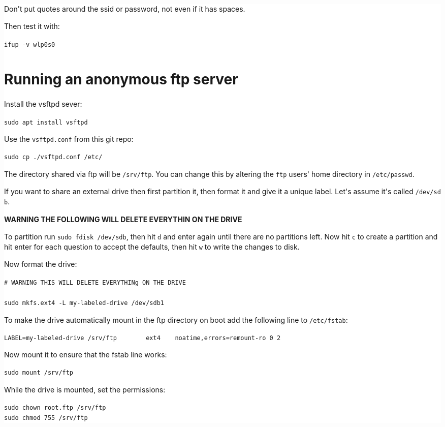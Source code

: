 Don't put quotes around the ssid or password, not even if it has spaces.

Then test it with:

```
ifup -v wlp0s0
```

# Running an anonymous ftp server

Install the vsftpd sever:

```
sudo apt install vsftpd
```

Use the `vsftpd.conf` from this git repo:

```
sudo cp ./vsftpd.conf /etc/
```

The directory shared via ftp will be `/srv/ftp`. You can change this by altering the `ftp` users' home directory in `/etc/passwd`.

If you want to share an external drive then first partition it, then format it and give it a unique label. Let's assume it's called `/dev/sdb`.

__WARNING THE FOLLOWING WILL DELETE EVERYTHIN ON THE DRIVE__

To partition run `sudo fdisk /dev/sdb`, then hit `d` and enter again until there are no partitions left. Now hit `c` to create a partition and hit enter for each question to accept the defaults, then hit `w` to write the changes to disk.

Now format the drive:

```
# WARNING THIS WILL DELETE EVERYTHINg ON THE DRIVE

sudo mkfs.ext4 -L my-labeled-drive /dev/sdb1
```

To make the drive automatically mount in the ftp directory on boot add the following line to `/etc/fstab`:

```
LABEL=my-labeled-drive /srv/ftp        ext4    noatime,errors=remount-ro 0 2
```

Now mount it to ensure that the fstab line works:

```
sudo mount /srv/ftp
```

While the drive is mounted, set the permissions:

```
sudo chown root.ftp /srv/ftp
sudo chmod 755 /srv/ftp
```
